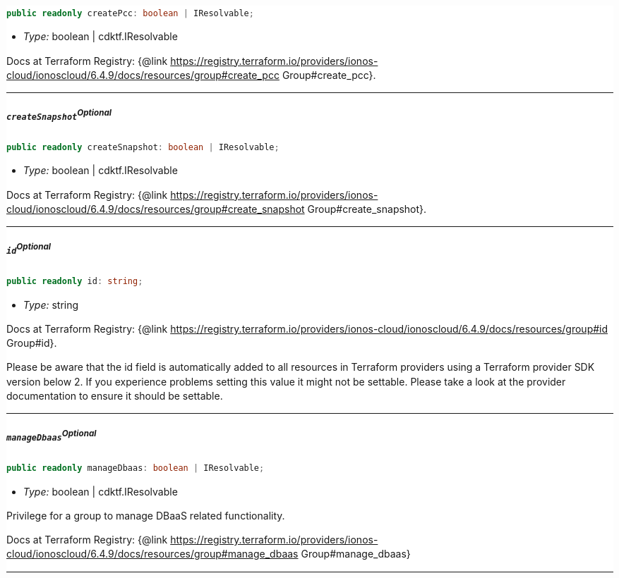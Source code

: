 ```typescript
public readonly createPcc: boolean | IResolvable;
```

- *Type:* boolean | cdktf.IResolvable

Docs at Terraform Registry: {@link https://registry.terraform.io/providers/ionos-cloud/ionoscloud/6.4.9/docs/resources/group#create_pcc Group#create_pcc}.

---

##### `createSnapshot`<sup>Optional</sup> <a name="createSnapshot" id="@cdktf/provider-ionoscloud.group.GroupConfig.property.createSnapshot"></a>

```typescript
public readonly createSnapshot: boolean | IResolvable;
```

- *Type:* boolean | cdktf.IResolvable

Docs at Terraform Registry: {@link https://registry.terraform.io/providers/ionos-cloud/ionoscloud/6.4.9/docs/resources/group#create_snapshot Group#create_snapshot}.

---

##### `id`<sup>Optional</sup> <a name="id" id="@cdktf/provider-ionoscloud.group.GroupConfig.property.id"></a>

```typescript
public readonly id: string;
```

- *Type:* string

Docs at Terraform Registry: {@link https://registry.terraform.io/providers/ionos-cloud/ionoscloud/6.4.9/docs/resources/group#id Group#id}.

Please be aware that the id field is automatically added to all resources in Terraform providers using a Terraform provider SDK version below 2.
If you experience problems setting this value it might not be settable. Please take a look at the provider documentation to ensure it should be settable.

---

##### `manageDbaas`<sup>Optional</sup> <a name="manageDbaas" id="@cdktf/provider-ionoscloud.group.GroupConfig.property.manageDbaas"></a>

```typescript
public readonly manageDbaas: boolean | IResolvable;
```

- *Type:* boolean | cdktf.IResolvable

Privilege for a group to manage DBaaS related functionality.

Docs at Terraform Registry: {@link https://registry.terraform.io/providers/ionos-cloud/ionoscloud/6.4.9/docs/resources/group#manage_dbaas Group#manage_dbaas}

---